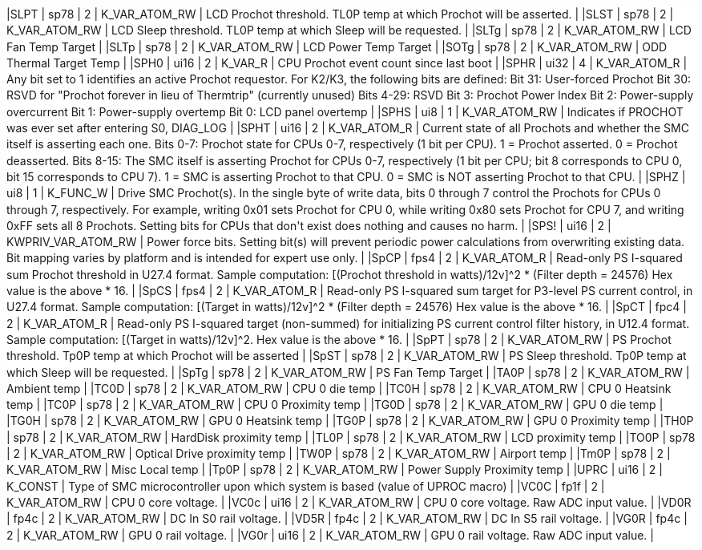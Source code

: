 |SLPT | sp78 |  2  | K_VAR_ATOM_RW | LCD Prochot threshold. TL0P temp at which Prochot will be asserted. |
|SLST | sp78 |  2  | K_VAR_ATOM_RW | LCD Sleep threshold. TL0P temp at which Sleep will be requested. |
|SLTg | sp78 |  2  | K_VAR_ATOM_RW | LCD Fan Temp Target |
|SLTp | sp78 |  2  | K_VAR_ATOM_RW | LCD Power Temp Target |
|SOTg | sp78 |  2  | K_VAR_ATOM_RW | ODD Thermal Target Temp |
|SPH0 | ui16 |  2  | K_VAR_R       | CPU Prochot event count since last boot |
|SPHR | ui32 |  4  | K_VAR_ATOM_R  | Any bit set to 1 identifies an active Prochot requestor.  For K2/K3, the following bits are defined: Bit 31:  User-forced Prochot Bit 30:  RSVD for "Prochot forever in lieu of Thermtrip" (currently unused) Bits 4-29:  RSVD Bit  3:  Prochot Power Index Bit  2:  Power-supply overcurrent Bit  1:  Power-supply overtemp Bit  0:  LCD panel overtemp |
|SPHS | ui8  |  1  | K_VAR_ATOM_RW | Indicates if PROCHOT was ever set after entering S0, DIAG_LOG |
|SPHT | ui16 |  2  | K_VAR_ATOM_R  |  Current state of all Prochots and whether the SMC itself is asserting each one.  Bits 0-7:   Prochot state for CPUs 0-7, respectively (1 bit per CPU).  1 = Prochot asserted.  0 = Prochot deasserted.  Bits 8-15:  The SMC itself is asserting Prochot for CPUs 0-7, respectively (1 bit per CPU; bit 8 corresponds to CPU 0, bit 15 corresponds to CPU 7).  1 = SMC is asserting Prochot to that CPU.  0 = SMC is NOT asserting Prochot to that CPU. |
|SPHZ | ui8  |  1  | K_FUNC_W      |  Drive SMC Prochot(s).  In the single byte of write data, bits 0 through 7 control the Prochots for CPUs 0 through 7, respectively.  For example, writing 0x01 sets Prochot for CPU 0, while writing 0x80 sets Prochot for CPU 7, and writing 0xFF sets all 8 Prochots.  Setting bits for CPUs that don't exist does nothing and causes no harm. |
|SPS! | ui16 |  2  | KWPRIV_VAR_ATOM_RW |  Power force bits. Setting bit(s) will prevent periodic power calculations from overwriting existing data. Bit mapping varies by platform and is intended for expert use only. |
|SpCP | fps4 |  2  | K_VAR_ATOM_R  | Read-only PS I-squared sum Prochot threshold in U27.4 format.  Sample computation:  [(Prochot threshold in watts)/12v]^2 * (Filter depth = 24576) Hex value is the above * 16. |
|SpCS | fps4 |  2  | K_VAR_ATOM_R  |  Read-only PS I-squared sum target for P3-level PS current control, in U27.4 format.  Sample computation:  [(Target in watts)/12v]^2 * (Filter depth = 24576) Hex value is the above * 16. |
|SpCT | fpc4 |  2  | K_VAR_ATOM_R  | Read-only PS I-squared target (non-summed) for initializing PS current control filter history, in U12.4 format.  Sample computation:  [(Target in watts)/12v]^2.  Hex value is the above * 16. |
|SpPT | sp78 |  2  | K_VAR_ATOM_RW | PS Prochot threshold. Tp0P temp at which Prochot will be asserted |
|SpST | sp78 |  2  | K_VAR_ATOM_RW | PS Sleep threshold. Tp0P temp at which Sleep will be requested. |
|SpTg | sp78 |  2  | K_VAR_ATOM_RW | PS Fan Temp Target |
|TA0P | sp78 |  2  | K_VAR_ATOM_RW | Ambient temp |
|TC0D | sp78 |  2  | K_VAR_ATOM_RW | CPU 0 die temp |
|TC0H | sp78 |  2  | K_VAR_ATOM_RW | CPU 0 Heatsink temp |
|TC0P | sp78 |  2  | K_VAR_ATOM_RW | CPU 0 Proximity temp |
|TG0D | sp78 |  2  | K_VAR_ATOM_RW | GPU 0 die temp |
|TG0H | sp78 |  2  | K_VAR_ATOM_RW | GPU 0 Heatsink temp |
|TG0P | sp78 |  2  | K_VAR_ATOM_RW | GPU 0 Proximity temp |
|TH0P | sp78 |  2  | K_VAR_ATOM_RW | HardDisk proximity temp |
|TL0P | sp78 |  2  | K_VAR_ATOM_RW | LCD proximity temp |
|TO0P | sp78 |  2  | K_VAR_ATOM_RW | Optical Drive proximity temp |
|TW0P | sp78 |  2  | K_VAR_ATOM_RW | Airport temp |
|Tm0P | sp78 |  2  | K_VAR_ATOM_RW | Misc Local temp |
|Tp0P | sp78 |  2  | K_VAR_ATOM_RW | Power Supply Proximity temp |
|UPRC | ui16 |  2  | K_CONST       | Type of SMC microcontroller upon which system is based (value of UPROC macro) |
|VC0C | fp1f |  2  | K_VAR_ATOM_RW | CPU 0 core voltage. |
|VC0c | ui16 |  2  | K_VAR_ATOM_RW | CPU 0 core voltage. Raw ADC input value. |
|VD0R | fp4c |  2  | K_VAR_ATOM_RW | DC In S0 rail voltage. |
|VD5R | fp4c |  2  | K_VAR_ATOM_RW | DC In S5 rail voltage. |
|VG0R | fp4c |  2  | K_VAR_ATOM_RW | GPU 0 rail voltage. |
|VG0r | ui16 |  2  | K_VAR_ATOM_RW | GPU 0 rail voltage. Raw ADC input value. |